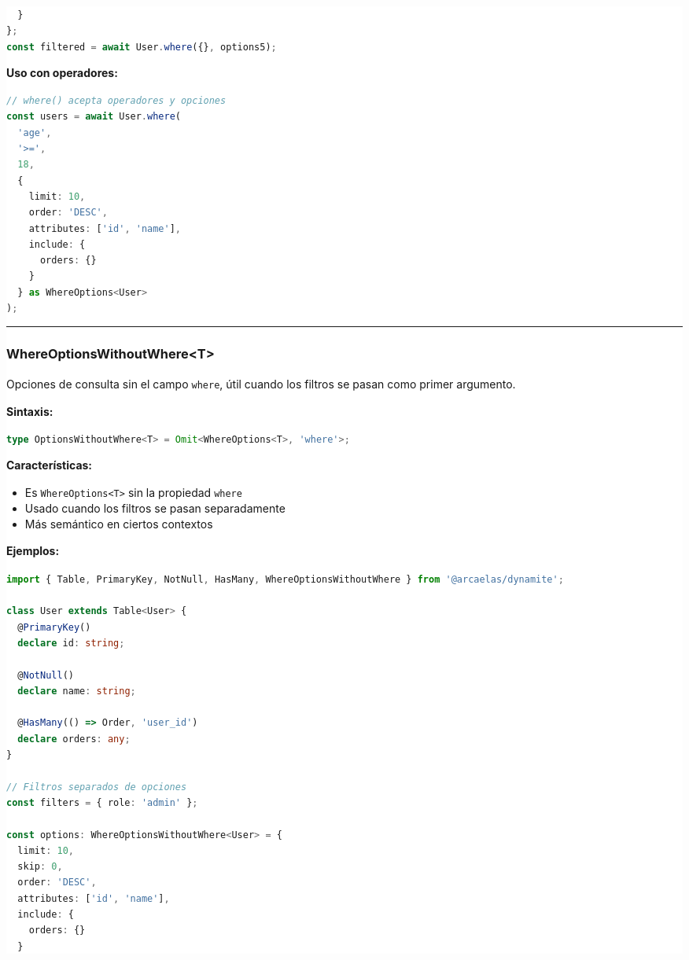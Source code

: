 ```typescript
  }
};
const filtered = await User.where({}, options5);
```

**Uso con operadores:**

```typescript
// where() acepta operadores y opciones
const users = await User.where(
  'age',
  '>=',
  18,
  {
    limit: 10,
    order: 'DESC',
    attributes: ['id', 'name'],
    include: {
      orders: {}
    }
  } as WhereOptions<User>
);
```

---

### WhereOptionsWithoutWhere\<T\>

Opciones de consulta sin el campo `where`, útil cuando los filtros se pasan como primer argumento.

**Sintaxis:**
```typescript
type OptionsWithoutWhere<T> = Omit<WhereOptions<T>, 'where'>;
```

**Características:**
- Es `WhereOptions<T>` sin la propiedad `where`
- Usado cuando los filtros se pasan separadamente
- Más semántico en ciertos contextos

**Ejemplos:**

```typescript
import { Table, PrimaryKey, NotNull, HasMany, WhereOptionsWithoutWhere } from '@arcaelas/dynamite';

class User extends Table<User> {
  @PrimaryKey()
  declare id: string;

  @NotNull()
  declare name: string;

  @HasMany(() => Order, 'user_id')
  declare orders: any;
}

// Filtros separados de opciones
const filters = { role: 'admin' };

const options: WhereOptionsWithoutWhere<User> = {
  limit: 10,
  skip: 0,
  order: 'DESC',
  attributes: ['id', 'name'],
  include: {
    orders: {}
  }
```